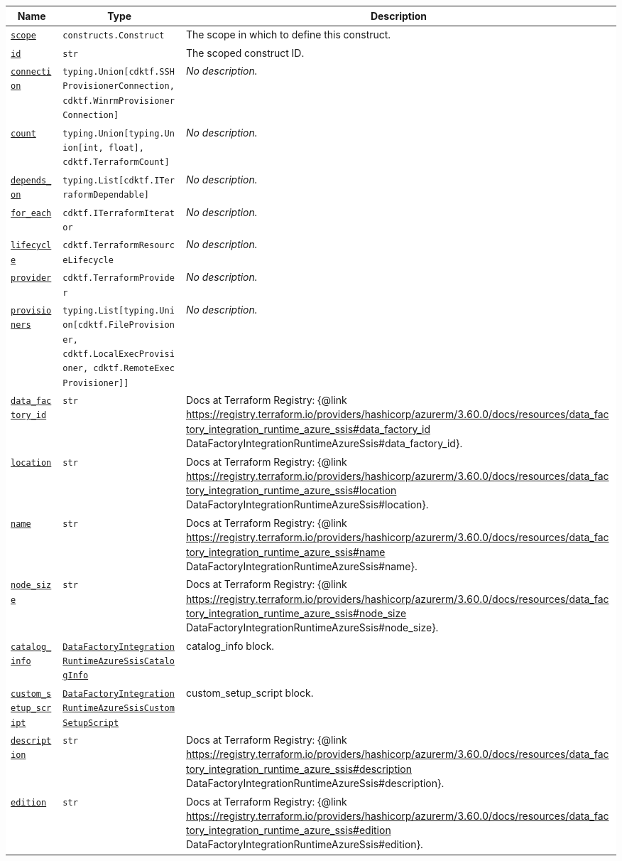 | **Name** | **Type** | **Description** |
| --- | --- | --- |
| <code><a href="#@cdktf/provider-azurerm.dataFactoryIntegrationRuntimeAzureSsis.DataFactoryIntegrationRuntimeAzureSsis.Initializer.parameter.scope">scope</a></code> | <code>constructs.Construct</code> | The scope in which to define this construct. |
| <code><a href="#@cdktf/provider-azurerm.dataFactoryIntegrationRuntimeAzureSsis.DataFactoryIntegrationRuntimeAzureSsis.Initializer.parameter.id">id</a></code> | <code>str</code> | The scoped construct ID. |
| <code><a href="#@cdktf/provider-azurerm.dataFactoryIntegrationRuntimeAzureSsis.DataFactoryIntegrationRuntimeAzureSsis.Initializer.parameter.connection">connection</a></code> | <code>typing.Union[cdktf.SSHProvisionerConnection, cdktf.WinrmProvisionerConnection]</code> | *No description.* |
| <code><a href="#@cdktf/provider-azurerm.dataFactoryIntegrationRuntimeAzureSsis.DataFactoryIntegrationRuntimeAzureSsis.Initializer.parameter.count">count</a></code> | <code>typing.Union[typing.Union[int, float], cdktf.TerraformCount]</code> | *No description.* |
| <code><a href="#@cdktf/provider-azurerm.dataFactoryIntegrationRuntimeAzureSsis.DataFactoryIntegrationRuntimeAzureSsis.Initializer.parameter.dependsOn">depends_on</a></code> | <code>typing.List[cdktf.ITerraformDependable]</code> | *No description.* |
| <code><a href="#@cdktf/provider-azurerm.dataFactoryIntegrationRuntimeAzureSsis.DataFactoryIntegrationRuntimeAzureSsis.Initializer.parameter.forEach">for_each</a></code> | <code>cdktf.ITerraformIterator</code> | *No description.* |
| <code><a href="#@cdktf/provider-azurerm.dataFactoryIntegrationRuntimeAzureSsis.DataFactoryIntegrationRuntimeAzureSsis.Initializer.parameter.lifecycle">lifecycle</a></code> | <code>cdktf.TerraformResourceLifecycle</code> | *No description.* |
| <code><a href="#@cdktf/provider-azurerm.dataFactoryIntegrationRuntimeAzureSsis.DataFactoryIntegrationRuntimeAzureSsis.Initializer.parameter.provider">provider</a></code> | <code>cdktf.TerraformProvider</code> | *No description.* |
| <code><a href="#@cdktf/provider-azurerm.dataFactoryIntegrationRuntimeAzureSsis.DataFactoryIntegrationRuntimeAzureSsis.Initializer.parameter.provisioners">provisioners</a></code> | <code>typing.List[typing.Union[cdktf.FileProvisioner, cdktf.LocalExecProvisioner, cdktf.RemoteExecProvisioner]]</code> | *No description.* |
| <code><a href="#@cdktf/provider-azurerm.dataFactoryIntegrationRuntimeAzureSsis.DataFactoryIntegrationRuntimeAzureSsis.Initializer.parameter.dataFactoryId">data_factory_id</a></code> | <code>str</code> | Docs at Terraform Registry: {@link https://registry.terraform.io/providers/hashicorp/azurerm/3.60.0/docs/resources/data_factory_integration_runtime_azure_ssis#data_factory_id DataFactoryIntegrationRuntimeAzureSsis#data_factory_id}. |
| <code><a href="#@cdktf/provider-azurerm.dataFactoryIntegrationRuntimeAzureSsis.DataFactoryIntegrationRuntimeAzureSsis.Initializer.parameter.location">location</a></code> | <code>str</code> | Docs at Terraform Registry: {@link https://registry.terraform.io/providers/hashicorp/azurerm/3.60.0/docs/resources/data_factory_integration_runtime_azure_ssis#location DataFactoryIntegrationRuntimeAzureSsis#location}. |
| <code><a href="#@cdktf/provider-azurerm.dataFactoryIntegrationRuntimeAzureSsis.DataFactoryIntegrationRuntimeAzureSsis.Initializer.parameter.name">name</a></code> | <code>str</code> | Docs at Terraform Registry: {@link https://registry.terraform.io/providers/hashicorp/azurerm/3.60.0/docs/resources/data_factory_integration_runtime_azure_ssis#name DataFactoryIntegrationRuntimeAzureSsis#name}. |
| <code><a href="#@cdktf/provider-azurerm.dataFactoryIntegrationRuntimeAzureSsis.DataFactoryIntegrationRuntimeAzureSsis.Initializer.parameter.nodeSize">node_size</a></code> | <code>str</code> | Docs at Terraform Registry: {@link https://registry.terraform.io/providers/hashicorp/azurerm/3.60.0/docs/resources/data_factory_integration_runtime_azure_ssis#node_size DataFactoryIntegrationRuntimeAzureSsis#node_size}. |
| <code><a href="#@cdktf/provider-azurerm.dataFactoryIntegrationRuntimeAzureSsis.DataFactoryIntegrationRuntimeAzureSsis.Initializer.parameter.catalogInfo">catalog_info</a></code> | <code><a href="#@cdktf/provider-azurerm.dataFactoryIntegrationRuntimeAzureSsis.DataFactoryIntegrationRuntimeAzureSsisCatalogInfo">DataFactoryIntegrationRuntimeAzureSsisCatalogInfo</a></code> | catalog_info block. |
| <code><a href="#@cdktf/provider-azurerm.dataFactoryIntegrationRuntimeAzureSsis.DataFactoryIntegrationRuntimeAzureSsis.Initializer.parameter.customSetupScript">custom_setup_script</a></code> | <code><a href="#@cdktf/provider-azurerm.dataFactoryIntegrationRuntimeAzureSsis.DataFactoryIntegrationRuntimeAzureSsisCustomSetupScript">DataFactoryIntegrationRuntimeAzureSsisCustomSetupScript</a></code> | custom_setup_script block. |
| <code><a href="#@cdktf/provider-azurerm.dataFactoryIntegrationRuntimeAzureSsis.DataFactoryIntegrationRuntimeAzureSsis.Initializer.parameter.description">description</a></code> | <code>str</code> | Docs at Terraform Registry: {@link https://registry.terraform.io/providers/hashicorp/azurerm/3.60.0/docs/resources/data_factory_integration_runtime_azure_ssis#description DataFactoryIntegrationRuntimeAzureSsis#description}. |
| <code><a href="#@cdktf/provider-azurerm.dataFactoryIntegrationRuntimeAzureSsis.DataFactoryIntegrationRuntimeAzureSsis.Initializer.parameter.edition">edition</a></code> | <code>str</code> | Docs at Terraform Registry: {@link https://registry.terraform.io/providers/hashicorp/azurerm/3.60.0/docs/resources/data_factory_integration_runtime_azure_ssis#edition DataFactoryIntegrationRuntimeAzureSsis#edition}. |